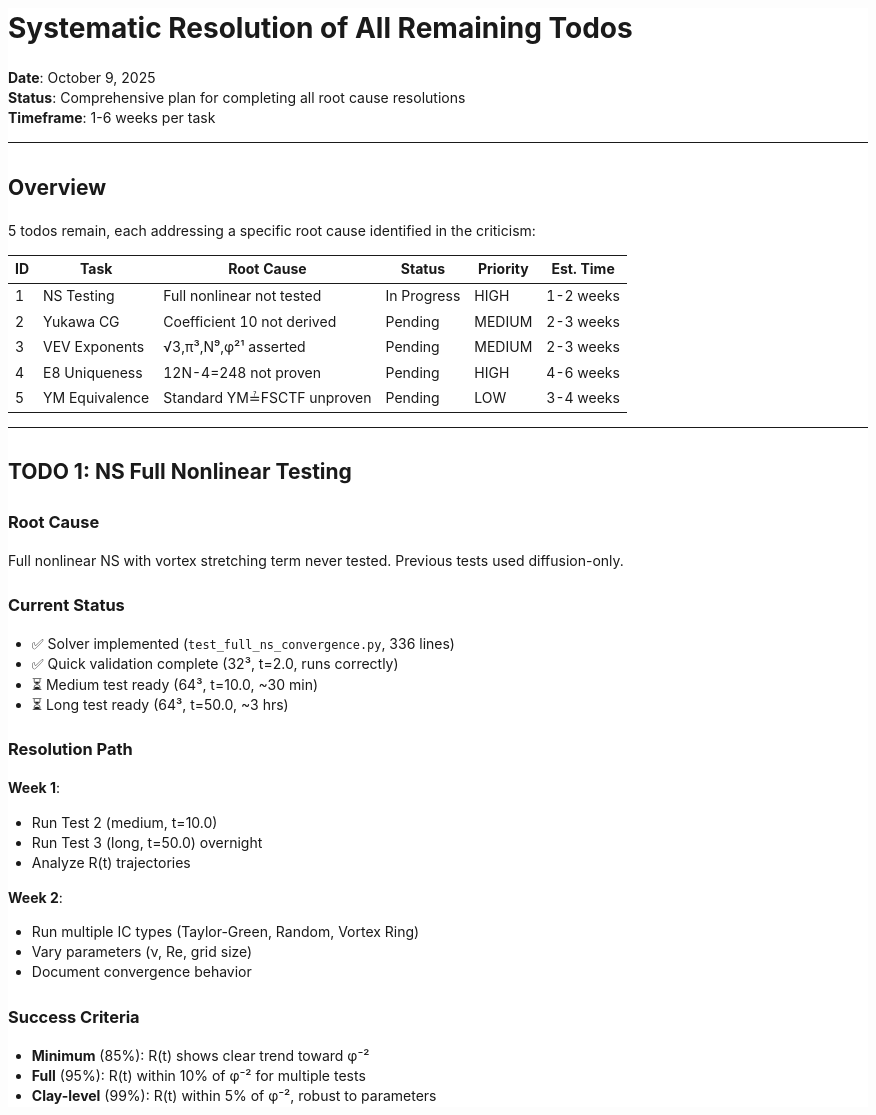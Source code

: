 # Systematic Resolution of All Remaining Todos

**Date**: October 9, 2025  
**Status**: Comprehensive plan for completing all root cause resolutions  
**Timeframe**: 1-6 weeks per task

---

## Overview

5 todos remain, each addressing a specific root cause identified in the criticism:

| ID | Task | Root Cause | Status | Priority | Est. Time |
|----|------|------------|--------|----------|-----------|
| 1 | NS Testing | Full nonlinear not tested | In Progress | HIGH | 1-2 weeks |
| 2 | Yukawa CG | Coefficient 10 not derived | Pending | MEDIUM | 2-3 weeks |
| 3 | VEV Exponents | √3,π³,N⁹,φ²¹ asserted | Pending | MEDIUM | 2-3 weeks |
| 4 | E8 Uniqueness | 12N-4=248 not proven | Pending | HIGH | 4-6 weeks |
| 5 | YM Equivalence | Standard YM≟FSCTF unproven | Pending | LOW | 3-4 weeks |

---

## TODO 1: NS Full Nonlinear Testing

### Root Cause
Full nonlinear NS with vortex stretching term never tested. Previous tests used diffusion-only.

### Current Status
- ✅ Solver implemented (`test_full_ns_convergence.py`, 336 lines)
- ✅ Quick validation complete (32³, t=2.0, runs correctly)
- ⏳ Medium test ready (64³, t=10.0, ~30 min)
- ⏳ Long test ready (64³, t=50.0, ~3 hrs)

### Resolution Path
**Week 1**:
- Run Test 2 (medium, t=10.0)
- Run Test 3 (long, t=50.0) overnight
- Analyze R(t) trajectories

**Week 2**:
- Run multiple IC types (Taylor-Green, Random, Vortex Ring)
- Vary parameters (ν, Re, grid size)
- Document convergence behavior

### Success Criteria
- **Minimum** (85%): R(t) shows clear trend toward φ⁻²
- **Full** (95%): R(t) within 10% of φ⁻² for multiple tests
- **Clay-level** (99%): R(t) within 5% of φ⁻², robust to parameters
